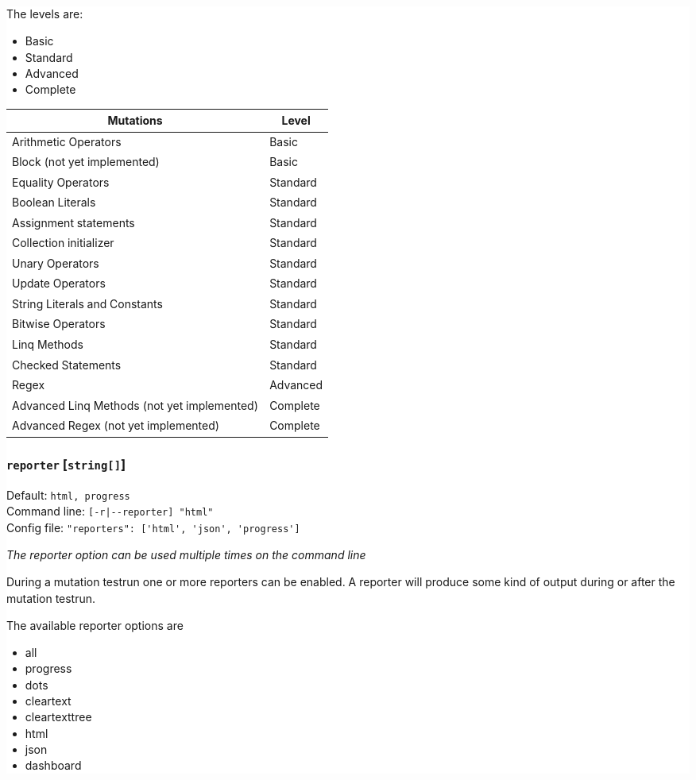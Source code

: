 The levels are:
- Basic
- Standard
- Advanced
- Complete

| Mutations| Level| 
| ------------- | ------------- | 
| Arithmetic Operators | Basic|
| Block (not yet implemented) | Basic|
| Equality Operators | Standard |
| Boolean Literals | Standard|
| Assignment statements | Standard |
| Collection initializer | Standard |
| Unary Operators | Standard |
| Update Operators | Standard |
| String Literals and Constants | Standard |
| Bitwise Operators | Standard |
| Linq Methods | Standard |
| Checked Statements | Standard |
| Regex | Advanced |
| Advanced Linq Methods (not yet implemented) | Complete |
| Advanced Regex (not yet implemented) | Complete |

### `reporter` [`string[]`]

Default: `html, progress`  
Command line: `[-r|--reporter] "html"`  
Config file: `"reporters": ['html', 'json', 'progress']`

*The reporter option can be used multiple times on the command line*

During a mutation testrun one or more reporters can be enabled. A reporter will produce some kind of output during or after the mutation testrun.

The available reporter options are
* all
* progress
* dots
* cleartext
* cleartexttree
* html
* json
* dashboard
